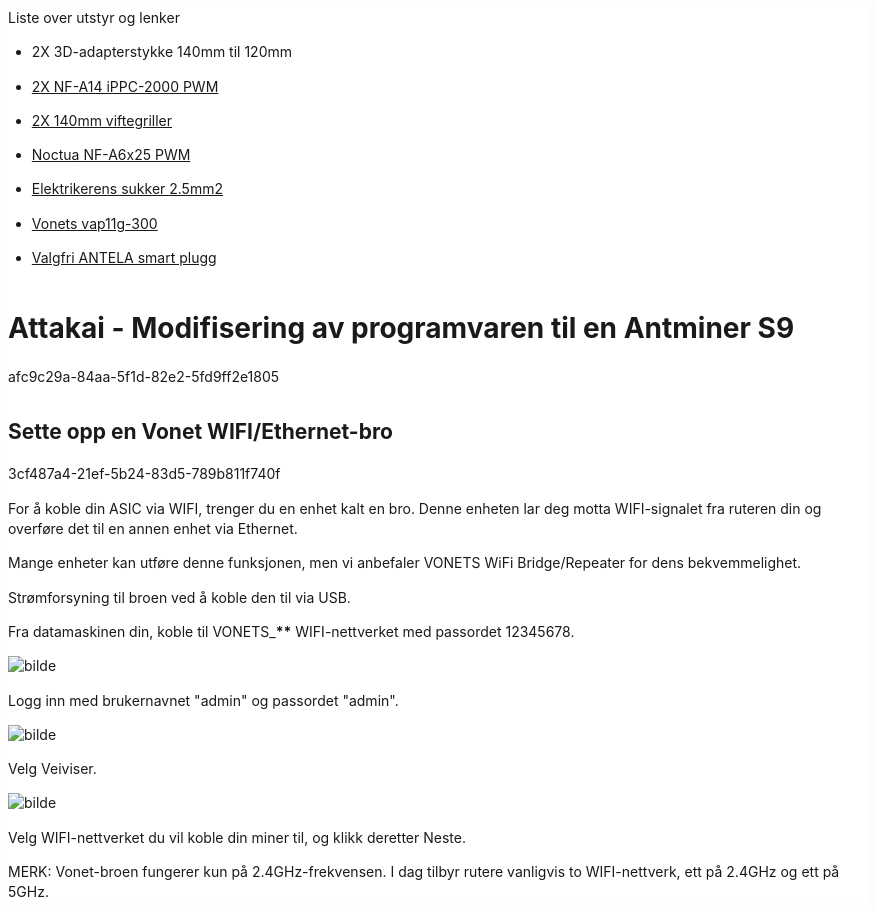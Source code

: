 Liste over utstyr og lenker

- 2X 3D-adapterstykke 140mm til 120mm

- [2X NF-A14 iPPC-2000 PWM](https://www.amazon.fr/Noctua-nf-polarized-A14-industrialppc-PWM-2000/dp/B00KESSUDW/ref=sr_1_2?__mk_fr_FR=ÅMÅŽÕÑ&crid=JCNLC31F3ECM&keywords=NF-A14+iPPC-2000+PWM&qid=1676819936&sprefix=nf-a14+ippc-2000+pwm%2Caps%2C114&sr=8-2)

- [2X 140mm viftegriller](https://www.amazon.fr/dp/B06XD4FTSQ?psc=1&ref=ppx_yo2ov_dt_b_product_details)
- [Noctua NF-A6x25 PWM](https://www.amazon.fr/Noctua-nf-a6-25-PWM-Ventilateur-Marron/dp/B00VXTANZ4/ref=sr_1_1_sspa?__mk_fr_FR=ÅMÅŽÕÑ&crid=3T313ABZA5EDE&keywords=Noctua+NF-A6x25+PWM&qid=1676819329&sprefix=noctua+nf-a6x25+pwm%2Caps%2C71&sr=8-1-spons&sp_csd=d2lkZ2V0TmFtZT1zcF9hdGY&psc=1&smid=A38F5RZ72I2JQ)

- [Elektrikerens sukker 2.5mm2](https://www.amazon.fr/Legrand-LEG98433-Borne-raccordement-Nylbloc/dp/B00BBHXLYS/ref=sr_1_3?__mk_fr_FR=ÅMÅŽÕÑ&crid=25IRJD7A0YN2A&keywords=sucre%2Belectrique%2B2mm2&qid=1676820815&sprefix=sucre%2Belectrique%2B2mm2%2Caps%2C84&sr=8-3&th=1)
- [Vonets vap11g-300](https://www.amazon.fr/Vonets-VAP11G-300-Bridge-convertit-Ethernet/dp/B014SK2H6W/ref=sr_1_3_sspa?__mk_fr_FR=ÅMÅŽÕÑ&crid=13Q33UHRKCKG5&keywords=vonet&qid=1676819146&s=electronics&sprefix=vonet%2Celectronics%2C98&sr=1-3-spons&sp_csd=d2lkZ2V0TmFtZT1zcF9hdGY&psc=1)
- [Valgfri ANTELA smart plugg](https://www.amazon.fr/dp/B09YYMVXJZ/ref=twister_B0B5X46QLW?_encoding=UTF8&psc=1)

# Attakai - Modifisering av programvaren til en Antminer S9

<partId>afc9c29a-84aa-5f1d-82e2-5fd9ff2e1805</partId>

## Sette opp en Vonet WIFI/Ethernet-bro

<chapterId>3cf487a4-21ef-5b24-83d5-789b811f740f</chapterId>

For å koble din ASIC via WIFI, trenger du en enhet kalt en bro. Denne enheten lar deg motta WIFI-signalet fra ruteren din og overføre det til en annen enhet via Ethernet.

Mange enheter kan utføre denne funksjonen, men vi anbefaler VONETS WiFi Bridge/Repeater for dens bekvemmelighet.

Strømforsyning til broen ved å koble den til via USB.

Fra datamaskinen din, koble til VONETS\_**\*\*** WIFI-nettverket med passordet 12345678.

![bilde](assets/software/vonet1.webp)

Logg inn med brukernavnet "admin" og passordet "admin".

![bilde](assets/software/vonet2.webp)

Velg Veiviser.

![bilde](assets/software/vonet3.webp)

Velg WIFI-nettverket du vil koble din miner til, og klikk deretter Neste.

MERK: Vonet-broen fungerer kun på 2.4GHz-frekvensen. I dag tilbyr rutere vanligvis to WIFI-nettverk, ett på 2.4GHz og ett på 5GHz.
